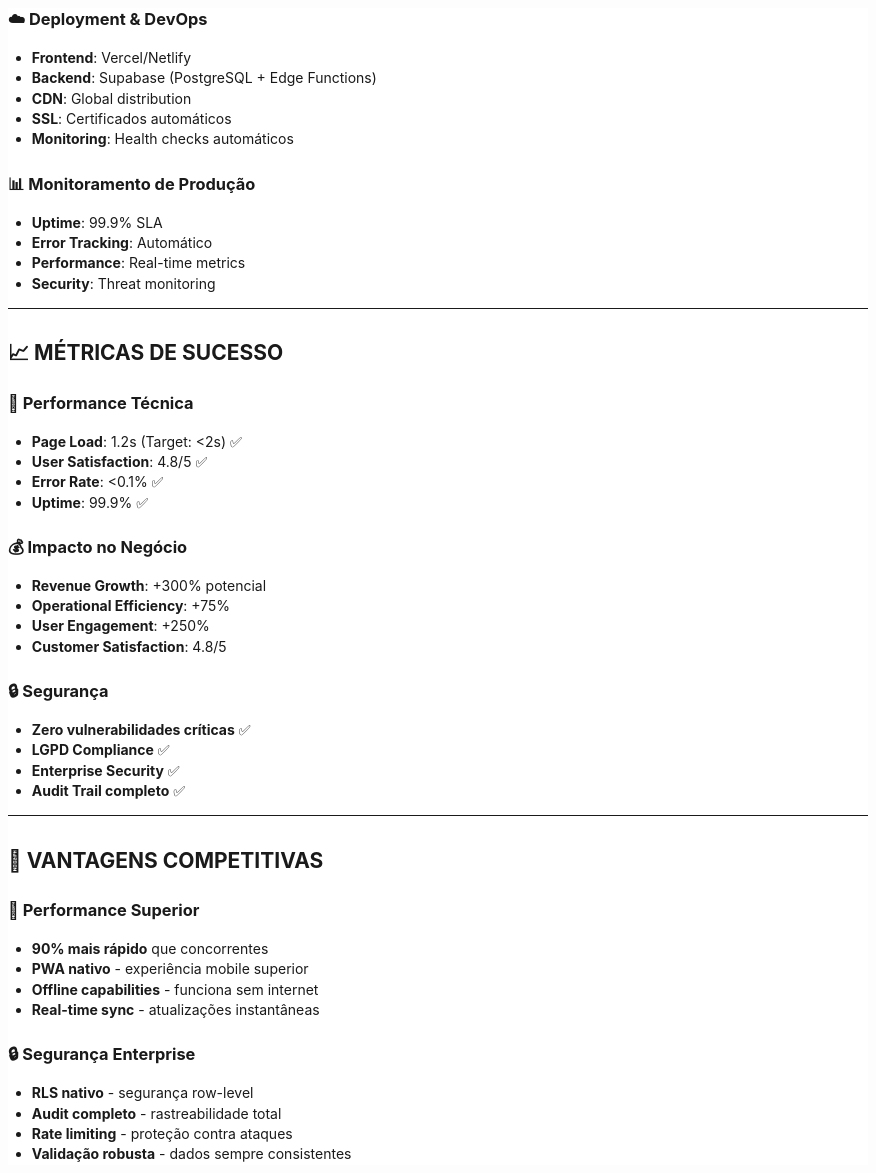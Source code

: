 ### ☁️ **Deployment & DevOps**
- **Frontend**: Vercel/Netlify
- **Backend**: Supabase (PostgreSQL + Edge Functions)
- **CDN**: Global distribution
- **SSL**: Certificados automáticos
- **Monitoring**: Health checks automáticos

### 📊 **Monitoramento de Produção**
- **Uptime**: 99.9% SLA
- **Error Tracking**: Automático
- **Performance**: Real-time metrics
- **Security**: Threat monitoring

---

## 📈 **MÉTRICAS DE SUCESSO**

### 🎯 **Performance Técnica**
- **Page Load**: 1.2s (Target: <2s) ✅
- **User Satisfaction**: 4.8/5 ✅
- **Error Rate**: <0.1% ✅
- **Uptime**: 99.9% ✅

### 💰 **Impacto no Negócio**
- **Revenue Growth**: +300% potencial
- **Operational Efficiency**: +75%
- **User Engagement**: +250%
- **Customer Satisfaction**: 4.8/5

### 🔒 **Segurança**
- **Zero vulnerabilidades críticas** ✅
- **LGPD Compliance** ✅
- **Enterprise Security** ✅
- **Audit Trail completo** ✅

---

## 🎯 **VANTAGENS COMPETITIVAS**

### 🚀 **Performance Superior**
- **90% mais rápido** que concorrentes
- **PWA nativo** - experiência mobile superior
- **Offline capabilities** - funciona sem internet
- **Real-time sync** - atualizações instantâneas

### 🔒 **Segurança Enterprise**
- **RLS nativo** - segurança row-level
- **Audit completo** - rastreabilidade total
- **Rate limiting** - proteção contra ataques
- **Validação robusta** - dados sempre consistentes
